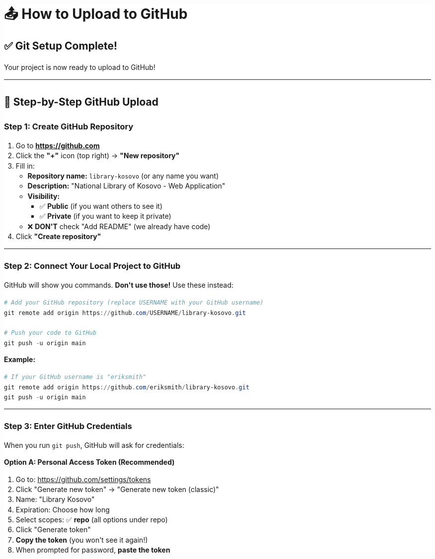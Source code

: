 # 📤 How to Upload to GitHub

## ✅ Git Setup Complete!

Your project is now ready to upload to GitHub!

---

## 🚀 Step-by-Step GitHub Upload

### Step 1: Create GitHub Repository

1. Go to **https://github.com**
2. Click the **"+"** icon (top right) → **"New repository"**
3. Fill in:
   - **Repository name:** `library-kosovo` (or any name you want)
   - **Description:** "National Library of Kosovo - Web Application"
   - **Visibility:** 
     - ✅ **Public** (if you want others to see it)
     - ✅ **Private** (if you want to keep it private)
   - ❌ **DON'T** check "Add README" (we already have code)
4. Click **"Create repository"**

---

### Step 2: Connect Your Local Project to GitHub

GitHub will show you commands. **Don't use those!** Use these instead:

```powershell
# Add your GitHub repository (replace USERNAME with your GitHub username)
git remote add origin https://github.com/USERNAME/library-kosovo.git

# Push your code to GitHub
git push -u origin main
```

**Example:**
```powershell
# If your GitHub username is "eriksmith"
git remote add origin https://github.com/eriksmith/library-kosovo.git
git push -u origin main
```

---

### Step 3: Enter GitHub Credentials

When you run `git push`, GitHub will ask for credentials:

**Option A: Personal Access Token (Recommended)**
1. Go to: https://github.com/settings/tokens
2. Click "Generate new token" → "Generate new token (classic)"
3. Name: "Library Kosovo"
4. Expiration: Choose how long
5. Select scopes: ✅ **repo** (all options under repo)
6. Click "Generate token"
7. **Copy the token** (you won't see it again!)
8. When prompted for password, **paste the token**
